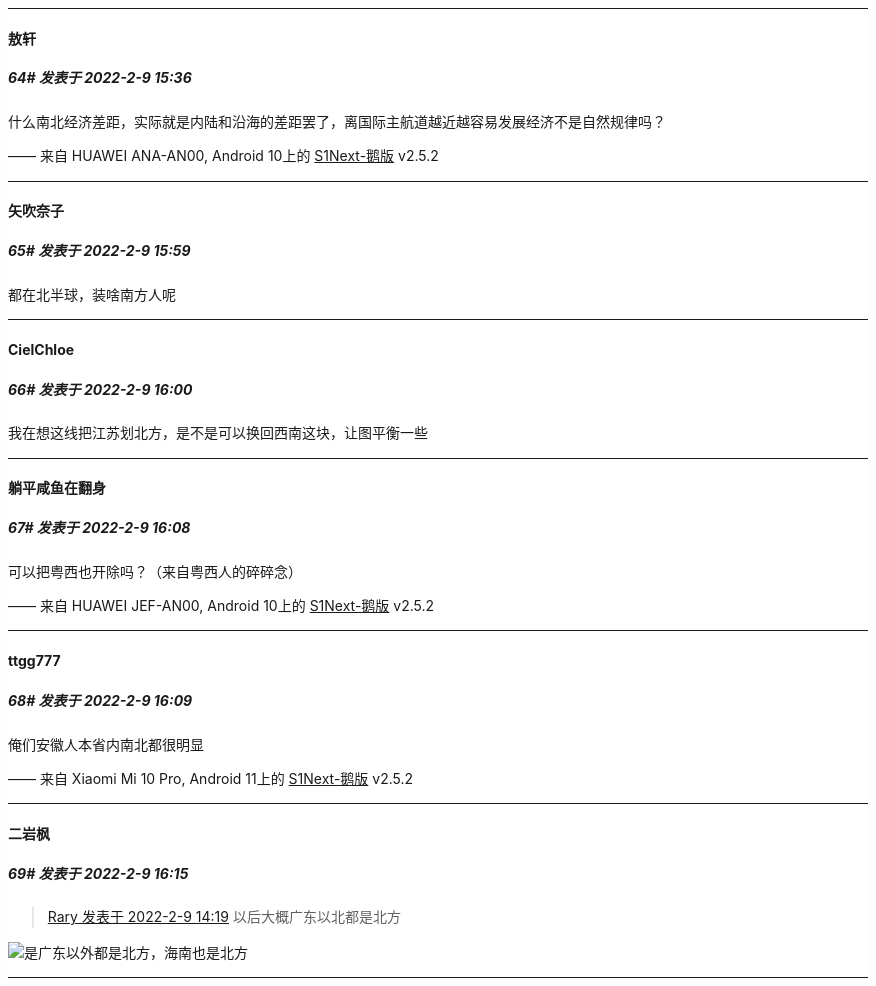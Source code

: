 *****

####  敖轩  
##### 64#       发表于 2022-2-9 15:36

什么南北经济差距，实际就是内陆和沿海的差距罢了，离国际主航道越近越容易发展经济不是自然规律吗？

—— 来自 HUAWEI ANA-AN00, Android 10上的 [S1Next-鹅版](https://github.com/ykrank/S1-Next/releases) v2.5.2



*****

####  矢吹奈子  
##### 65#       发表于 2022-2-9 15:59

都在北半球，装啥南方人呢

*****

####  CielChloe  
##### 66#       发表于 2022-2-9 16:00

我在想这线把江苏划北方，是不是可以换回西南这块，让图平衡一些



*****

####  躺平咸鱼在翻身  
##### 67#       发表于 2022-2-9 16:08

可以把粤西也开除吗？（来自粤西人的碎碎念）

—— 来自 HUAWEI JEF-AN00, Android 10上的 [S1Next-鹅版](https://github.com/ykrank/S1-Next/releases) v2.5.2

*****

####  ttgg777  
##### 68#       发表于 2022-2-9 16:09

俺们安徽人本省内南北都很明显

—— 来自 Xiaomi Mi 10 Pro, Android 11上的 [S1Next-鹅版](https://github.com/ykrank/S1-Next/releases) v2.5.2

*****

####  二岩枫  
##### 69#       发表于 2022-2-9 16:15

<blockquote><a href="httphttps://bbs.saraba1st.com/2b/forum.php?mod=redirect&amp;goto=findpost&amp;pid=54604566&amp;ptid=2051542" target="_blank">Rary 发表于 2022-2-9 14:19</a>
以后大概广东以北都是北方</blockquote>
<img src="https://static.saraba1st.com/image/smiley/face2017/067.png" referrerpolicy="no-referrer">是广东以外都是北方，海南也是北方

*****
